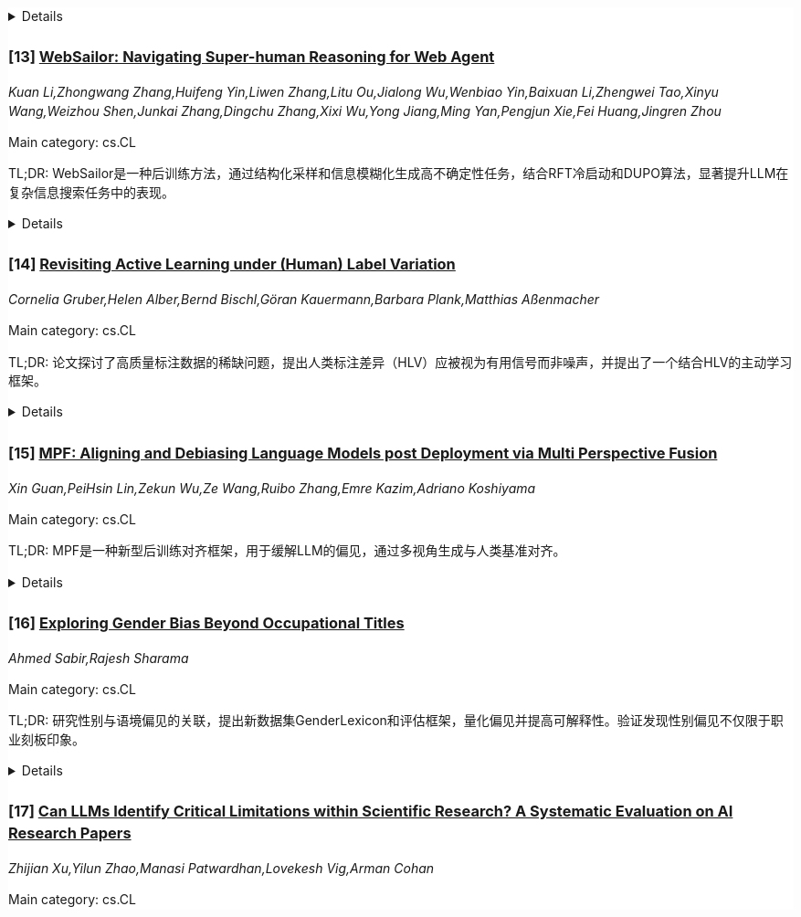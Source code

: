 <details><summary>Details</summary></details>


### [13] [WebSailor: Navigating Super-human Reasoning for Web Agent](https://arxiv.org/abs/2507.02592)
*Kuan Li,Zhongwang Zhang,Huifeng Yin,Liwen Zhang,Litu Ou,Jialong Wu,Wenbiao Yin,Baixuan Li,Zhengwei Tao,Xinyu Wang,Weizhou Shen,Junkai Zhang,Dingchu Zhang,Xixi Wu,Yong Jiang,Ming Yan,Pengjun Xie,Fei Huang,Jingren Zhou*

Main category: cs.CL

TL;DR: WebSailor是一种后训练方法，通过结构化采样和信息模糊化生成高不确定性任务，结合RFT冷启动和DUPO算法，显著提升LLM在复杂信息搜索任务中的表现。


<details><summary>Details</summary></details>


### [14] [Revisiting Active Learning under (Human) Label Variation](https://arxiv.org/abs/2507.02593)
*Cornelia Gruber,Helen Alber,Bernd Bischl,Göran Kauermann,Barbara Plank,Matthias Aßenmacher*

Main category: cs.CL

TL;DR: 论文探讨了高质量标注数据的稀缺问题，提出人类标注差异（HLV）应被视为有用信号而非噪声，并提出了一个结合HLV的主动学习框架。


<details><summary>Details</summary></details>


### [15] [MPF: Aligning and Debiasing Language Models post Deployment via Multi Perspective Fusion](https://arxiv.org/abs/2507.02595)
*Xin Guan,PeiHsin Lin,Zekun Wu,Ze Wang,Ruibo Zhang,Emre Kazim,Adriano Koshiyama*

Main category: cs.CL

TL;DR: MPF是一种新型后训练对齐框架，用于缓解LLM的偏见，通过多视角生成与人类基准对齐。


<details><summary>Details</summary></details>


### [16] [Exploring Gender Bias Beyond Occupational Titles](https://arxiv.org/abs/2507.02679)
*Ahmed Sabir,Rajesh Sharama*

Main category: cs.CL

TL;DR: 研究性别与语境偏见的关联，提出新数据集GenderLexicon和评估框架，量化偏见并提高可解释性。验证发现性别偏见不仅限于职业刻板印象。


<details><summary>Details</summary></details>


### [17] [Can LLMs Identify Critical Limitations within Scientific Research? A Systematic Evaluation on AI Research Papers](https://arxiv.org/abs/2507.02694)
*Zhijian Xu,Yilun Zhao,Manasi Patwardhan,Lovekesh Vig,Arman Cohan*

Main category: cs.CL
